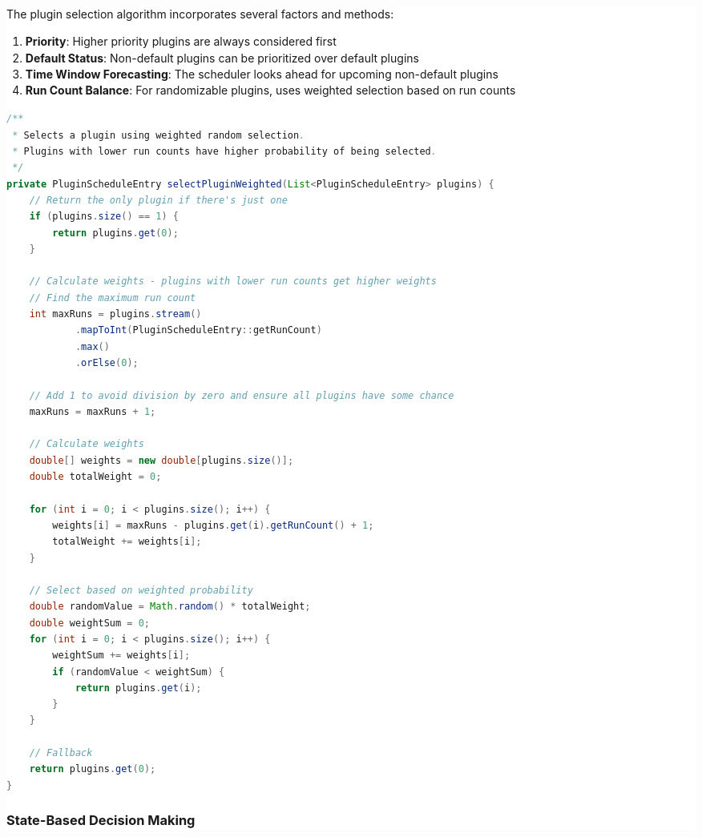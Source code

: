 The plugin selection algorithm incorporates several factors and methods:

1. **Priority**: Higher priority plugins are always considered first
2. **Default Status**: Non-default plugins can be prioritized over default plugins
3. **Time Window Forecasting**: The scheduler looks ahead for upcoming non-default plugins
4. **Run Count Balance**: For randomizable plugins, uses weighted selection based on run counts

```java
/**
 * Selects a plugin using weighted random selection.
 * Plugins with lower run counts have higher probability of being selected.
 */
private PluginScheduleEntry selectPluginWeighted(List<PluginScheduleEntry> plugins) {
    // Return the only plugin if there's just one
    if (plugins.size() == 1) {
        return plugins.get(0);
    }

    // Calculate weights - plugins with lower run counts get higher weights
    // Find the maximum run count
    int maxRuns = plugins.stream()
            .mapToInt(PluginScheduleEntry::getRunCount)
            .max()
            .orElse(0);

    // Add 1 to avoid division by zero and ensure all plugins have some chance
    maxRuns = maxRuns + 1;

    // Calculate weights
    double[] weights = new double[plugins.size()];
    double totalWeight = 0;

    for (int i = 0; i < plugins.size(); i++) {
        weights[i] = maxRuns - plugins.get(i).getRunCount() + 1;
        totalWeight += weights[i];
    }

    // Select based on weighted probability
    double randomValue = Math.random() * totalWeight;
    double weightSum = 0;
    for (int i = 0; i < plugins.size(); i++) {
        weightSum += weights[i];
        if (randomValue < weightSum) {
            return plugins.get(i);
        }
    }
    
    // Fallback
    return plugins.get(0);
}
```

### State-Based Decision Making
